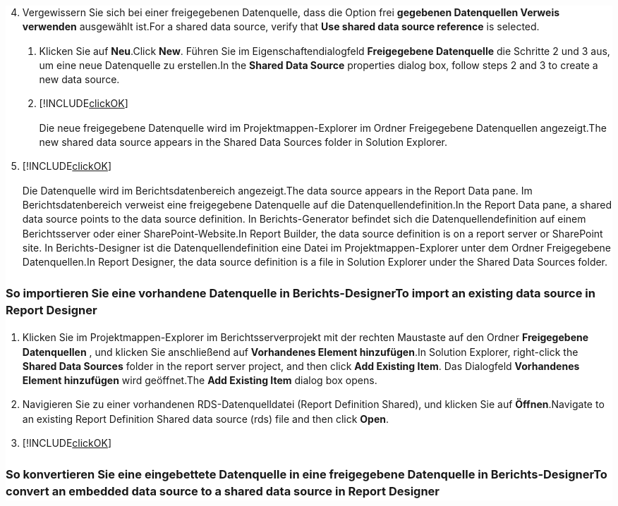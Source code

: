 4.  <span data-ttu-id="f4559-134">Vergewissern Sie sich bei einer freigegebenen Datenquelle, dass die Option frei **gegebenen Datenquellen Verweis verwenden** ausgewählt ist.</span><span class="sxs-lookup"><span data-stu-id="f4559-134">For a shared data source, verify that **Use shared data source reference** is selected.</span></span>  
  
    1.  <span data-ttu-id="f4559-135">Klicken Sie auf **Neu**.</span><span class="sxs-lookup"><span data-stu-id="f4559-135">Click **New**.</span></span> <span data-ttu-id="f4559-136">Führen Sie im Eigenschaftendialogfeld **Freigegebene Datenquelle** die Schritte 2 und 3 aus, um eine neue Datenquelle zu erstellen.</span><span class="sxs-lookup"><span data-stu-id="f4559-136">In the **Shared Data Source** properties dialog box, follow steps 2 and 3 to create a new data source.</span></span>  
  
    2.  [!INCLUDE[clickOK](../includes/clickok-md.md)]  
  
         <span data-ttu-id="f4559-137">Die neue freigegebene Datenquelle wird im Projektmappen-Explorer im Ordner Freigegebene Datenquellen angezeigt.</span><span class="sxs-lookup"><span data-stu-id="f4559-137">The new shared data source appears in the Shared Data Sources folder in Solution Explorer.</span></span>  
  
5.  [!INCLUDE[clickOK](../includes/clickok-md.md)]  
  
     <span data-ttu-id="f4559-138">Die Datenquelle wird im Berichtsdatenbereich angezeigt.</span><span class="sxs-lookup"><span data-stu-id="f4559-138">The data source appears in the Report Data pane.</span></span> <span data-ttu-id="f4559-139">Im Berichtsdatenbereich verweist eine freigegebene Datenquelle auf die Datenquellendefinition.</span><span class="sxs-lookup"><span data-stu-id="f4559-139">In the Report Data pane, a shared data source points to the data source definition.</span></span> <span data-ttu-id="f4559-140">In Berichts-Generator befindet sich die Datenquellendefinition auf einem Berichtsserver oder einer SharePoint-Website.</span><span class="sxs-lookup"><span data-stu-id="f4559-140">In Report Builder, the data source definition is on a report server or SharePoint site.</span></span> <span data-ttu-id="f4559-141">In Berichts-Designer ist die Datenquellendefinition eine Datei im Projektmappen-Explorer unter dem Ordner Freigegebene Datenquellen.</span><span class="sxs-lookup"><span data-stu-id="f4559-141">In Report Designer, the data source definition is a file in Solution Explorer under the Shared Data Sources folder.</span></span>  
  
### <a name="to-import-an-existing-data-source-in-report-designer"></a><span data-ttu-id="f4559-142">So importieren Sie eine vorhandene Datenquelle in Berichts-Designer</span><span class="sxs-lookup"><span data-stu-id="f4559-142">To import an existing data source in Report Designer</span></span>  
  
1.  <span data-ttu-id="f4559-143">Klicken Sie im Projektmappen-Explorer im Berichtsserverprojekt mit der rechten Maustaste auf den Ordner **Freigegebene Datenquellen** , und klicken Sie anschließend auf **Vorhandenes Element hinzufügen**.</span><span class="sxs-lookup"><span data-stu-id="f4559-143">In Solution Explorer, right-click the **Shared Data Sources** folder in the report server project, and then click **Add Existing Item**.</span></span> <span data-ttu-id="f4559-144">Das Dialogfeld **Vorhandenes Element hinzufügen** wird geöffnet.</span><span class="sxs-lookup"><span data-stu-id="f4559-144">The **Add Existing Item** dialog box opens.</span></span>  
  
2.  <span data-ttu-id="f4559-145">Navigieren Sie zu einer vorhandenen RDS-Datenquelldatei (Report Definition Shared), und klicken Sie auf **Öffnen**.</span><span class="sxs-lookup"><span data-stu-id="f4559-145">Navigate to an existing Report Definition Shared data source (rds) file and then click **Open**.</span></span>  
  
3.  [!INCLUDE[clickOK](../includes/clickok-md.md)]  
  
### <a name="to-convert-an-embedded-data-source-to-a-shared-data-source-in-report-designer"></a><span data-ttu-id="f4559-146">So konvertieren Sie eine eingebettete Datenquelle in eine freigegebene Datenquelle in Berichts-Designer</span><span class="sxs-lookup"><span data-stu-id="f4559-146">To convert an embedded data source to a shared data source in Report Designer</span></span>  
  